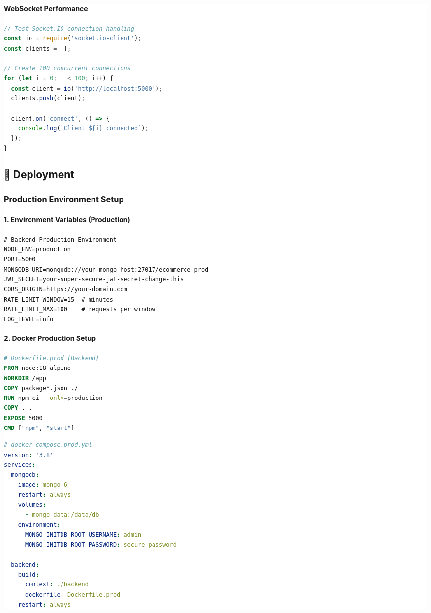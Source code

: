 #### WebSocket Performance
```javascript
// Test Socket.IO connection handling
const io = require('socket.io-client');
const clients = [];

// Create 100 concurrent connections
for (let i = 0; i < 100; i++) {
  const client = io('http://localhost:5000');
  clients.push(client);
  
  client.on('connect', () => {
    console.log(`Client ${i} connected`);
  });
}
```

## 🚀 Deployment

### Production Environment Setup

#### 1. Environment Variables (Production)
```env
# Backend Production Environment
NODE_ENV=production
PORT=5000
MONGODB_URI=mongodb://your-mongo-host:27017/ecommerce_prod
JWT_SECRET=your-super-secure-jwt-secret-change-this
CORS_ORIGIN=https://your-domain.com
RATE_LIMIT_WINDOW=15  # minutes
RATE_LIMIT_MAX=100    # requests per window
LOG_LEVEL=info
```

#### 2. Docker Production Setup
```dockerfile
# Dockerfile.prod (Backend)
FROM node:18-alpine
WORKDIR /app
COPY package*.json ./
RUN npm ci --only=production
COPY . .
EXPOSE 5000
CMD ["npm", "start"]
```

```yaml
# docker-compose.prod.yml
version: '3.8'
services:
  mongodb:
    image: mongo:6
    restart: always
    volumes:
      - mongo_data:/data/db
    environment:
      MONGO_INITDB_ROOT_USERNAME: admin
      MONGO_INITDB_ROOT_PASSWORD: secure_password
    
  backend:
    build:
      context: ./backend
      dockerfile: Dockerfile.prod
    restart: always
```